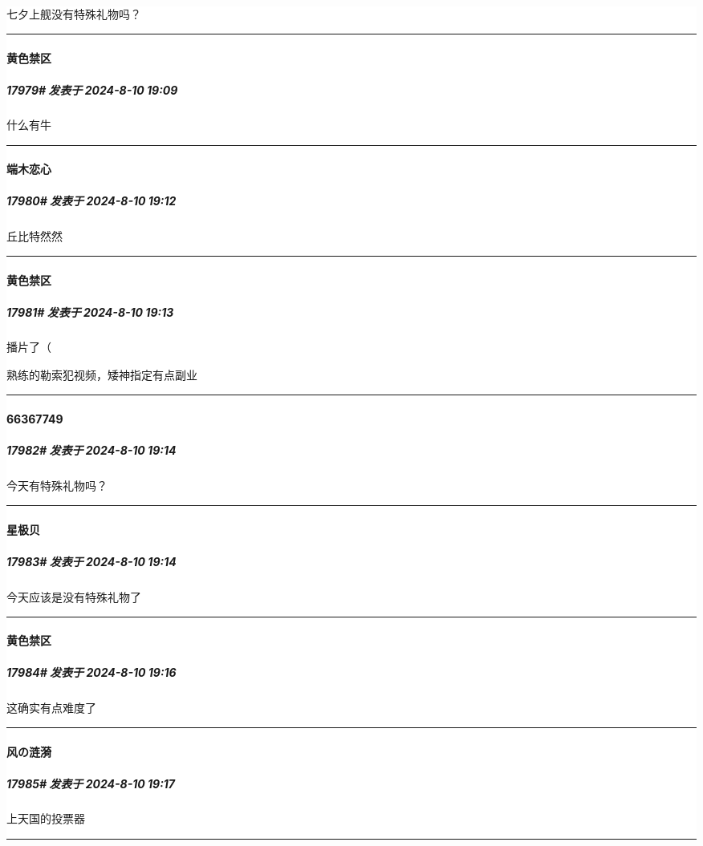 七夕上舰没有特殊礼物吗？

*****

####  黄色禁区  
##### 17979#       发表于 2024-8-10 19:09

什么有牛

*****

####  端木恋心  
##### 17980#       发表于 2024-8-10 19:12

丘比特然然

*****

####  黄色禁区  
##### 17981#       发表于 2024-8-10 19:13

播片了（

熟练的勒索犯视频，矮神指定有点副业

*****

####  66367749  
##### 17982#       发表于 2024-8-10 19:14

今天有特殊礼物吗？


*****

####  星极贝  
##### 17983#       发表于 2024-8-10 19:14

今天应该是没有特殊礼物了

*****

####  黄色禁区  
##### 17984#       发表于 2024-8-10 19:16

这确实有点难度了

*****

####  风の涟漪  
##### 17985#       发表于 2024-8-10 19:17

上天国的投票器


*****

